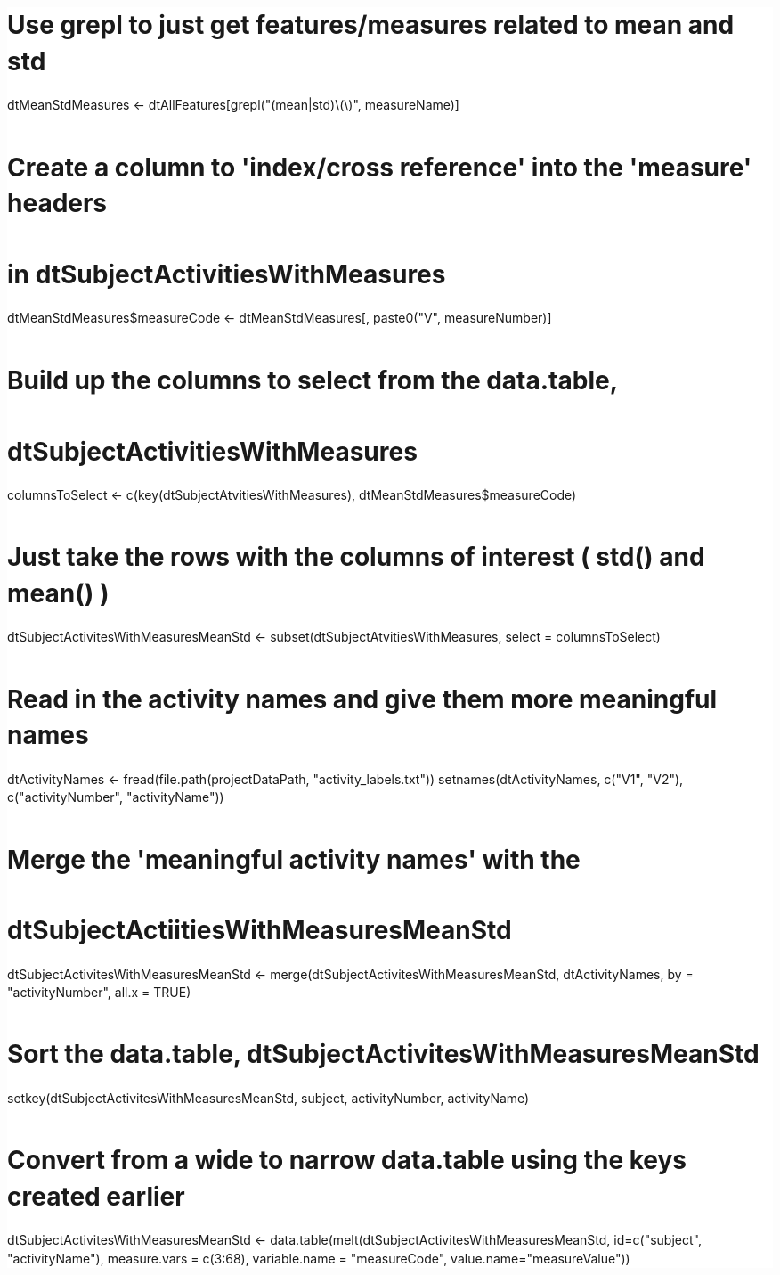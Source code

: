 # Use grepl to just get features/measures related to mean and std
dtMeanStdMeasures <- dtAllFeatures[grepl("(mean|std)\\(\\)", measureName)]
# Create a column to 'index/cross reference' into the 'measure' headers
# in dtSubjectActivitiesWithMeasures
dtMeanStdMeasures$measureCode <- dtMeanStdMeasures[, paste0("V", measureNumber)]

# Build up the columns to select from the data.table,
# dtSubjectActivitiesWithMeasures
columnsToSelect <- c(key(dtSubjectAtvitiesWithMeasures), dtMeanStdMeasures$measureCode)
# Just take the rows with the columns of interest ( std() and mean() )
dtSubjectActivitesWithMeasuresMeanStd <- subset(dtSubjectAtvitiesWithMeasures, 
                                                select = columnsToSelect)

# Read in the activity names and give them more meaningful names
dtActivityNames <- fread(file.path(projectDataPath, "activity_labels.txt"))
setnames(dtActivityNames, c("V1", "V2"), c("activityNumber", "activityName"))

# Merge the 'meaningful activity names' with the 
# dtSubjectActiitiesWithMeasuresMeanStd
dtSubjectActivitesWithMeasuresMeanStd <- merge(dtSubjectActivitesWithMeasuresMeanStd, 
                                               dtActivityNames, by = "activityNumber", 
                                               all.x = TRUE)

# Sort the data.table, dtSubjectActivitesWithMeasuresMeanStd
setkey(dtSubjectActivitesWithMeasuresMeanStd, subject, activityNumber, activityName)

# Convert from a wide to narrow data.table using the keys created earlier
dtSubjectActivitesWithMeasuresMeanStd <- data.table(melt(dtSubjectActivitesWithMeasuresMeanStd, 
                                                         id=c("subject", "activityName"), 
                                                         measure.vars = c(3:68), 
                                                         variable.name = "measureCode", 
                                                         value.name="measureValue"))

